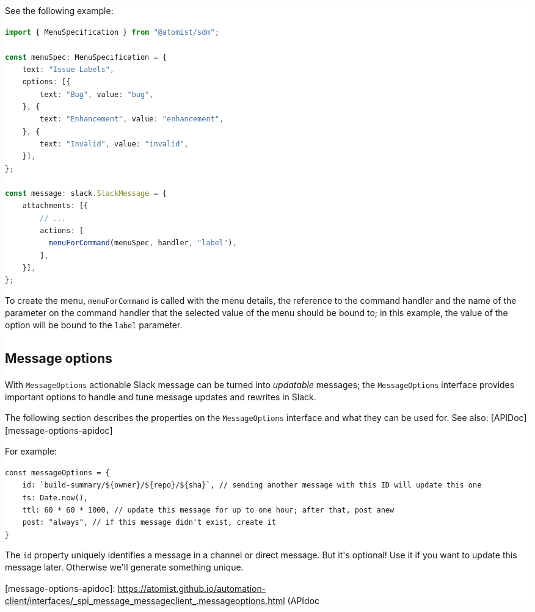 See the following example:

```typescript
import { MenuSpecification } from "@atomist/sdm";

const menuSpec: MenuSpecification = {
    text: "Issue Labels",
    options: [{
        text: "Bug", value: "bug",
    }, {
        text: "Enhancement", value: "enhancement",
    }, {
        text: "Invalid", value: "invalid",
    }],
};

const message: slack.SlackMessage = {
    attachments: [{
        // ...
        actions: [
          menuForCommand(menuSpec, handler, "label"),
        ],
    }],
};
```

To create the menu, `menuForCommand` is called with the menu details, the reference
to the command handler and the name of the parameter on the command handler that
the selected value of the menu should be bound to; in this example, the value of
the option will be bound to the `label` parameter.

## Message options

With `MessageOptions` actionable Slack message can be turned into _updatable_
messages; the `MessageOptions` interface provides important options to handle
and tune message updates and rewrites in Slack.

The following section describes the properties on the `MessageOptions`
interface and what they can be used for. See also: [APIDoc][message-options-apidoc]

For example:

```
const messageOptions = {
    id: `build-summary/${owner}/${repo}/${sha}`, // sending another message with this ID will update this one
    ts: Date.now(),
    ttl: 60 * 60 * 1000, // update this message for up to one hour; after that, post anew
    post: "always", // if this message didn't exist, create it
}
```

The `id` property uniquely identifies a message in a channel or
direct message. But it's optional! Use it if you want to update
this message later. Otherwise we'll generate something unique.


[command]: commands.md (Atomist Commands)
[apidoc-button]: https://atomist.github.io/automation-client/modules/_spi_message_messageclient_.html#buttonforcommand (APIDoc for buttonForCommand)
[message-options-apidoc]: https://atomist.github.io/automation-client/interfaces/_spi_message_messageclient_.messageoptions.html (APIdoc